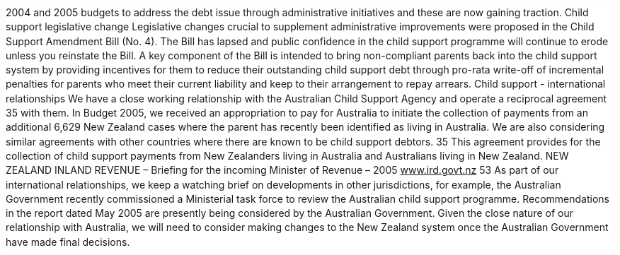 2004 and 2005 budgets to address the debt issue through administrative initiatives and these are now gaining traction. Child support legislative change Legislative changes crucial to supplement administrative improvements were proposed in the Child Support Amendment Bill (No. 4). The Bill has lapsed and public confidence in the child support programme will continue to erode unless you reinstate the Bill. A key component of the Bill is intended to bring non-compliant parents back into the child support system by providing incentives for them to reduce their outstanding child support debt through pro-rata write-off of incremental penalties for parents who meet their current liability and keep to their arrangement to repay arrears. Child support - international relationships We have a close working relationship with the Australian Child Support Agency and operate a reciprocal agreement 35 with them. In Budget 2005, we received an appropriation to pay for Australia to initiate the collection of payments from an additional 6,629 New Zealand cases where the parent has recently been identified as living in Australia. We are also considering similar agreements with other countries where there are known to be child support debtors. 35 This agreement provides for the collection of child support payments from New Zealanders living in Australia and Australians living in New Zealand. NEW ZEALAND INLAND REVENUE – Briefing for the incoming Minister of Revenue – 2005 www.ird.govt.nz 53 As part of our international relationships, we keep a watching brief on developments in other jurisdictions, for example, the Australian Government recently commissioned a Ministerial task force to review the Australian child support programme. Recommendations in the report dated May 2005 are presently being considered by the Australian Government. Given the close nature of our relationship with Australia, we will need to consider making changes to the New Zealand system once the Australian Government have made final decisions.